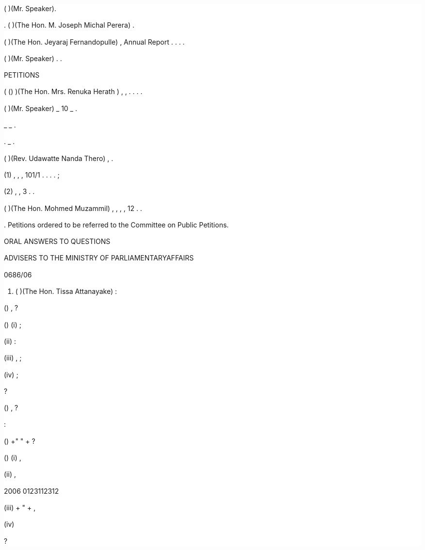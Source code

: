 ( )(Mr. Speaker).

. ( )(The Hon. M. Joseph Michal Perera) .

( )(The Hon. Jeyaraj Fernandopulle) , Annual Report . . . .

( )(Mr. Speaker) . .

PETITIONS

( () )(The Hon. Mrs. Renuka Herath ) , , . . . .

( )(Mr. Speaker) _ 10 _ .

_ _ .

. _ .

( )(Rev. Udawatte Nanda Thero) , .

(1) , , , 101/1 . . . . ;

(2) , , 3 . .

( )(The Hon. Mohmed Muzammil) , , , , 12 . .

. Petitions ordered to be referred to the Committee on Public Petitions.

ORAL ANSWERS TO QUESTIONS

ADVISERS TO THE MINISTRY OF PARLIAMENTARYAFFAIRS

0686/06

1. ( )(The Hon. Tissa Attanayake) :

() , ?

() (i) ;

(ii) :

(iii) , ;

(iv) ;

?

() , ?

:

() +" " + ?

() (i) ,

(ii) ,

2006 0123112312

(iii) + " + ,

(iv)

?
